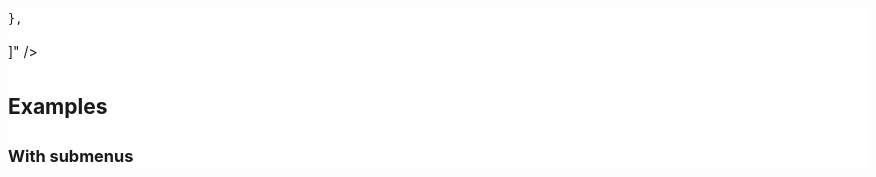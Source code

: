     },
  ]"
/>

<DataAttributesTable
  :data="[
    {
      attribute: '[data-state]',
      values: ['open', 'closed'],
    },
    {
      attribute: '[data-side]',
      values: ['left', 'right', 'bottom', 'top'],
    },
    {
      attribute: '[data-align]',
      values: ['start', 'end', 'center'],
    },
  ]"
/>

<CssVariablesTable
  :data="[
    {
      cssVariable: '--radix-context-menu-content-transform-origin',
      description: `
        The <Code>transform-origin</Code> computed from the content and arrow positions/offsets
      `,
    },
    {
      cssVariable: '--radix-context-menu-content-available-width',
      description: `The remaining width between the trigger and the boundary edge`,
    },
    {
      cssVariable: '--radix-context-menu-content-available-height',
      description: `The remaining height between the trigger and the boundary edge`,
    },
    {
      cssVariable: '--radix-context-menu-trigger-width',
      description: 'The width of the trigger',
    },
    {
      cssVariable: '--radix-context-menu-trigger-height',
      description: 'The height of the trigger',
    },
  ]"
/>

## Examples

### With submenus
